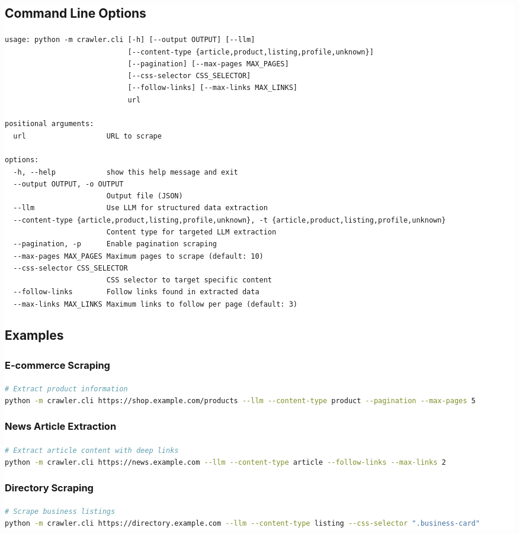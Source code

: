 ## Command Line Options

```
usage: python -m crawler.cli [-h] [--output OUTPUT] [--llm] 
                             [--content-type {article,product,listing,profile,unknown}]
                             [--pagination] [--max-pages MAX_PAGES] 
                             [--css-selector CSS_SELECTOR]
                             [--follow-links] [--max-links MAX_LINKS]
                             url

positional arguments:
  url                   URL to scrape

options:
  -h, --help            show this help message and exit
  --output OUTPUT, -o OUTPUT
                        Output file (JSON)
  --llm                 Use LLM for structured data extraction
  --content-type {article,product,listing,profile,unknown}, -t {article,product,listing,profile,unknown}
                        Content type for targeted LLM extraction
  --pagination, -p      Enable pagination scraping
  --max-pages MAX_PAGES Maximum pages to scrape (default: 10)
  --css-selector CSS_SELECTOR
                        CSS selector to target specific content
  --follow-links        Follow links found in extracted data
  --max-links MAX_LINKS Maximum links to follow per page (default: 3)
```

## Examples

### E-commerce Scraping
```bash
# Extract product information
python -m crawler.cli https://shop.example.com/products --llm --content-type product --pagination --max-pages 5
```

### News Article Extraction
```bash
# Extract article content with deep links
python -m crawler.cli https://news.example.com --llm --content-type article --follow-links --max-links 2
```

### Directory Scraping
```bash
# Scrape business listings
python -m crawler.cli https://directory.example.com --llm --content-type listing --css-selector ".business-card"
```
